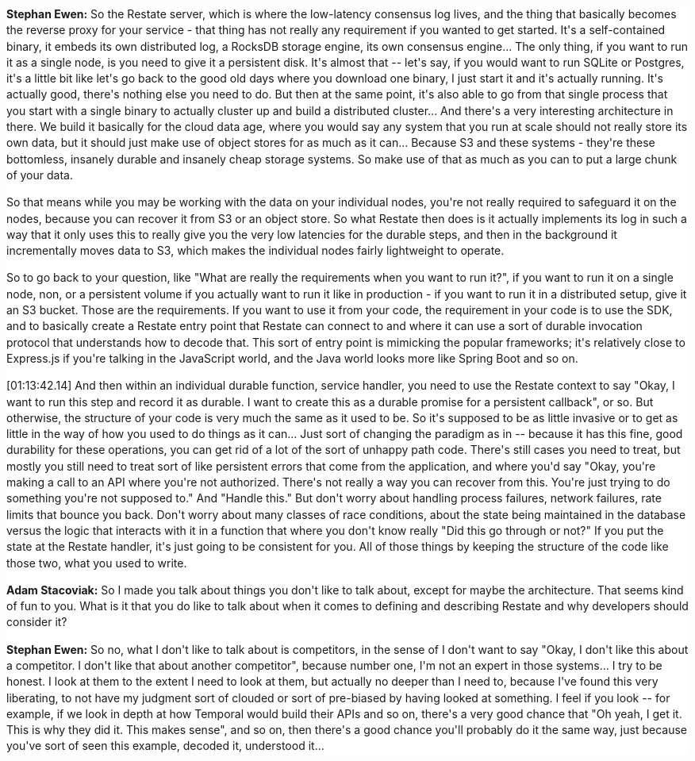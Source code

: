 **Stephan Ewen:** So the Restate server, which is where the low-latency consensus log lives, and the thing that basically becomes the reverse proxy for your service - that thing has not really any requirement if you wanted to get started. It's a self-contained binary, it embeds its own distributed log, a RocksDB storage engine, its own consensus engine... The only thing, if you want to run it as a single node, is you need to give it a persistent disk. It's almost that -- let's say, if you would want to run SQLite or Postgres, it's a little bit like let's go back to the good old days where you download one binary, I just start it and it's actually running. It's actually good, there's nothing else you need to do. But then at the same point, it's also able to go from that single process that you start with a single binary to actually cluster up and build a distributed cluster... And there's a very interesting architecture in there. We build it basically for the cloud data age, where you would say any system that you run at scale should not really store its own data, but it should just make use of object stores for as much as it can... Because S3 and these systems - they're these bottomless, insanely durable and insanely cheap storage systems. So make use of that as much as you can to put a large chunk of your data.

So that means while you may be working with the data on your individual nodes, you're not really required to safeguard it on the nodes, because you can recover it from S3 or an object store. So what Restate then does is it actually implements its log in such a way that it only uses this to really give you the very low latencies for the durable steps, and then in the background it incrementally moves data to S3, which makes the individual nodes fairly lightweight to operate.

So to go back to your question, like "What are really the requirements when you want to run it?", if you want to run it on a single node, non, or a persistent volume if you actually want to run it like in production - if you want to run it in a distributed setup, give it an S3 bucket. Those are the requirements. If you want to use it from your code, the requirement in your code is to use the SDK, and to basically create a Restate entry point that Restate can connect to and where it can use a sort of durable invocation protocol that understands how to decode that. This sort of entry point is mimicking the popular frameworks; it's relatively close to Express.js if you're talking in the JavaScript world, and the Java world looks more like Spring Boot and so on.

\[01:13:42.14\] And then within an individual durable function, service handler, you need to use the Restate context to say "Okay, I want to run this step and record it as durable. I want to create this as a durable promise for a persistent callback", or so. But otherwise, the structure of your code is very much the same as it used to be. So it's supposed to be as little invasive or to get as little in the way of how you used to do things as it can... Just sort of changing the paradigm as in -- because it has this fine, good durability for these operations, you can get rid of a lot of the sort of unhappy path code. There's still cases you need to treat, but mostly you still need to treat sort of like persistent errors that come from the application, and where you'd say "Okay, you're making a call to an API where you're not authorized. There's not really a way you can recover from this. You're just trying to do something you're not supposed to." And "Handle this." But don't worry about handling process failures, network failures, rate limits that bounce you back. Don't worry about many classes of race conditions, about the state being maintained in the database versus the logic that interacts with it in a function that where you don't know really "Did this go through or not?" If you put the state at the Restate handler, it's just going to be consistent for you. All of those things by keeping the structure of the code like those two, what you used to write.

**Adam Stacoviak:** So I made you talk about things you don't like to talk about, except for maybe the architecture. That seems kind of fun to you. What is it that you do like to talk about when it comes to defining and describing Restate and why developers should consider it?

**Stephan Ewen:** So no, what I don't like to talk about is competitors, in the sense of I don't want to say "Okay, I don't like this about a competitor. I don't like that about another competitor", because number one, I'm not an expert in those systems... I try to be honest. I look at them to the extent I need to look at them, but actually no deeper than I need to, because I've found this very liberating, to not have my judgment sort of clouded or sort of pre-biased by having looked at something. I feel if you look -- for example, if we look in depth at how Temporal would build their APIs and so on, there's a very good chance that "Oh yeah, I get it. This is why they did it. This makes sense", and so on, then there's a good chance you'll probably do it the same way, just because you've sort of seen this example, decoded it, understood it...
